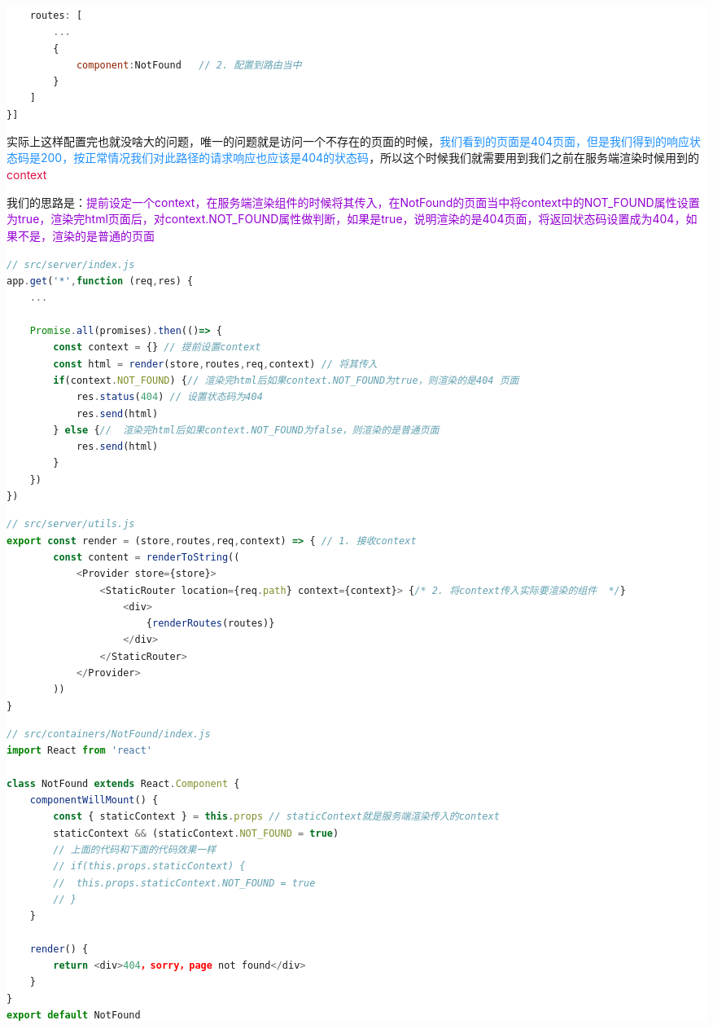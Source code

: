 ```javascript
	routes: [
		...
		{
			component:NotFound   // 2. 配置到路由当中
		}
	]
}]
```
实际上这样配置完也就没啥大的问题，唯一的问题就是访问一个不存在的页面的时候，<font color=#1E90FF>我们看到的页面是404页面，但是我们得到的响应状态码是200，按正常情况我们对此路径的请求响应也应该是404的状态码</font>，所以这个时候我们就需要用到我们之前在服务端渲染时候用到的<font color=#DD1144>context</font>

我们的思路是：<font color=#9400D3>提前设定一个context，在服务端渲染组件的时候将其传入，在NotFound的页面当中将context中的NOT_FOUND属性设置为true，渲染完html页面后，对context.NOT_FOUND属性做判断，如果是true，说明渲染的是404页面，将返回状态码设置成为404，如果不是，渲染的是普通的页面</font>

```javascript
// src/server/index.js
app.get('*',function (req,res) {
	...

	Promise.all(promises).then(()=> {
		const context = {} // 提前设置context
		const html = render(store,routes,req,context) // 将其传入
		if(context.NOT_FOUND) {// 渲染完html后如果context.NOT_FOUND为true，则渲染的是404 页面
			res.status(404) // 设置状态码为404
			res.send(html)
		} else {//  渲染完html后如果context.NOT_FOUND为false，则渲染的是普通页面
			res.send(html)
		}
	})
})
```
```javascript
// src/server/utils.js
export const render = (store,routes,req,context) => { // 1. 接收context
		const content = renderToString((
			<Provider store={store}>
				<StaticRouter location={req.path} context={context}> {/* 2. 将context传入实际要渲染的组件  */}
					<div>
						{renderRoutes(routes)}
					</div>
				</StaticRouter>
			</Provider>
		))
}
```
```javascript
// src/containers/NotFound/index.js
import React from 'react'

class NotFound extends React.Component {
	componentWillMount() {
		const { staticContext } = this.props // staticContext就是服务端渲染传入的context
		staticContext && (staticContext.NOT_FOUND = true)
		// 上面的代码和下面的代码效果一样
		// if(this.props.staticContext) {
		// 	this.props.staticContext.NOT_FOUND = true
		// }
	}

	render() {
		return <div>404，sorry，page not found</div>
	}
}
export default NotFound
```